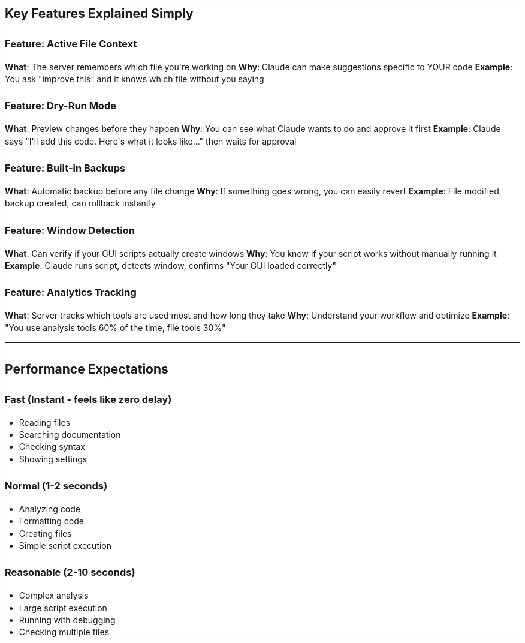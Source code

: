 
## Key Features Explained Simply

### Feature: Active File Context
**What**: The server remembers which file you're working on
**Why**: Claude can make suggestions specific to YOUR code
**Example**: You ask "improve this" and it knows which file without you saying

### Feature: Dry-Run Mode
**What**: Preview changes before they happen
**Why**: You can see what Claude wants to do and approve it first
**Example**: Claude says "I'll add this code. Here's what it looks like..." then waits for approval

### Feature: Built-in Backups
**What**: Automatic backup before any file change
**Why**: If something goes wrong, you can easily revert
**Example**: File modified, backup created, can rollback instantly

### Feature: Window Detection
**What**: Can verify if your GUI scripts actually create windows
**Why**: You know if your script works without manually running it
**Example**: Claude runs script, detects window, confirms "Your GUI loaded correctly"

### Feature: Analytics Tracking
**What**: Server tracks which tools are used most and how long they take
**Why**: Understand your workflow and optimize
**Example**: "You use analysis tools 60% of the time, file tools 30%"

---

## Performance Expectations

### Fast (Instant - feels like zero delay)
- Reading files
- Searching documentation
- Checking syntax
- Showing settings

### Normal (1-2 seconds)
- Analyzing code
- Formatting code
- Creating files
- Simple script execution

### Reasonable (2-10 seconds)
- Complex analysis
- Large script execution
- Running with debugging
- Checking multiple files
